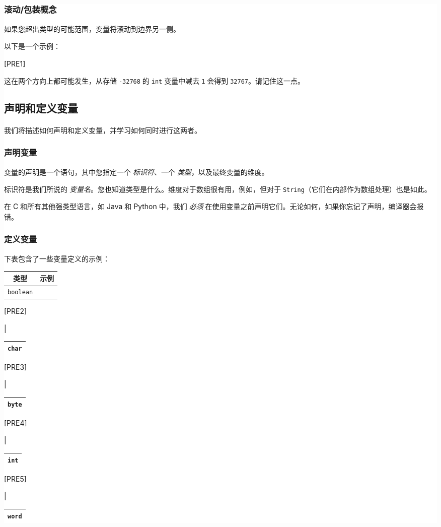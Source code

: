 ### 滚动/包装概念

如果您超出类型的可能范围，变量将滚动到边界另一侧。

以下是一个示例：

[PRE1]

这在两个方向上都可能发生，从存储 `-32768` 的 `int` 变量中减去 `1` 会得到 `32767`。请记住这一点。

## 声明和定义变量

我们将描述如何声明和定义变量，并学习如何同时进行这两者。

### 声明变量

变量的声明是一个语句，其中您指定一个 *标识符*、一个 *类型*，以及最终变量的维度。

标识符是我们所说的 *变量名*。您也知道类型是什么。维度对于数组很有用，例如，但对于 `String`（它们在内部作为数组处理）也是如此。

在 C 和所有其他强类型语言，如 Java 和 Python 中，我们 *必须* 在使用变量之前声明它们。无论如何，如果你忘记了声明，编译器会报错。

### 定义变量

下表包含了一些变量定义的示例：

| 类型 | 示例 |
| --- | --- |
| `boolean` |

[PRE2]

|

| `char` |
| --- |

[PRE3]

|

| `byte` |
| --- |

[PRE4]

|

| `int` |
| --- |

[PRE5]

|

| `word` |
| --- |
